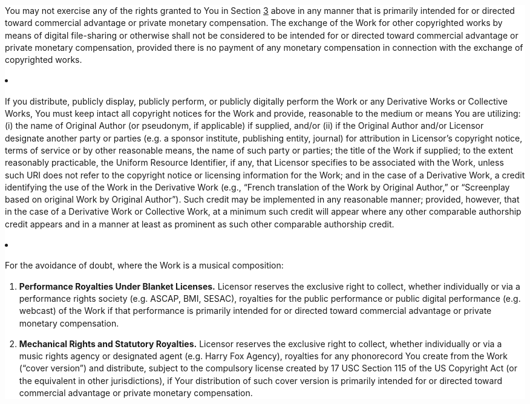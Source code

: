   You may not exercise any of the rights granted to You in Section&nbsp;[3](#cc-by-nc-2.5_3) above in any manner that is primarily intended for or directed toward commercial advantage or private monetary compensation. The exchange of the Work for other copyrighted works by means of digital file-sharing or otherwise shall not be considered to be intended for or directed toward commercial advantage or private monetary compensation, provided there is no payment of any monetary compensation in connection with the exchange of copyrighted works.

</li>

<li id="cc-by-nc-2.5_4.c">

  If you distribute, publicly display, publicly perform, or publicly digitally perform the Work or any Derivative Works or Collective Works, You must keep intact all copyright notices for the Work and provide, reasonable to the medium or means You are utilizing: (i)&nbsp;the name of Original Author (or pseudonym, if applicable) if supplied, and/or (ii)&nbsp;if the Original Author and/or Licensor designate another party or parties (e.g. a sponsor institute, publishing entity, journal) for attribution in Licensor’s copyright notice, terms of service or by other reasonable means, the name of such party or parties; the title of the Work if supplied; to the extent reasonably practicable, the Uniform Resource Identifier, if any, that Licensor specifies to be associated with the Work, unless such URI does not refer to the copyright notice or licensing information for the Work; and in the case of a Derivative Work, a credit identifying the use of the Work in the Derivative Work (e.g., “French translation of the Work by Original Author,” or “Screenplay based on original Work by Original Author”). Such credit may be implemented in any reasonable manner; provided, however, that in the case of a Derivative Work or Collective Work, at a minimum such credit will appear where any other comparable authorship credit appears and in a manner at least as prominent as such other comparable authorship credit.

</li>

<li id="cc-by-nc-2.5_4.d">

  For the avoidance of doubt, where the Work is a musical composition:

<ol type="1">

<li id="cc-by-nc-2.5_4.d.1">

   <b>Performance Royalties Under Blanket Licenses.</b> Licensor reserves the exclusive right to collect, whether individually or via a performance rights society (e.g. ASCAP, BMI, SESAC), royalties for the public performance or public digital performance (e.g. webcast) of the Work if that performance is primarily intended for or directed toward commercial advantage or private monetary compensation.

</li>

<li id="cc-by-nc-2.5_4.d.2">

   <b>Mechanical Rights and Statutory Royalties.</b> Licensor reserves the exclusive right to collect, whether individually or via a music rights agency or designated agent (e.g. Harry Fox Agency), royalties for any phonorecord You create from the Work (“cover version”) and distribute, subject to the compulsory license created by 17&nbsp;USC Section&nbsp;115 of the US&nbsp;Copyright Act (or the equivalent in other jurisdictions), if Your distribution of such cover version is primarily intended for or directed toward commercial advantage or private monetary compensation.

</li>

</ol>

</li>
